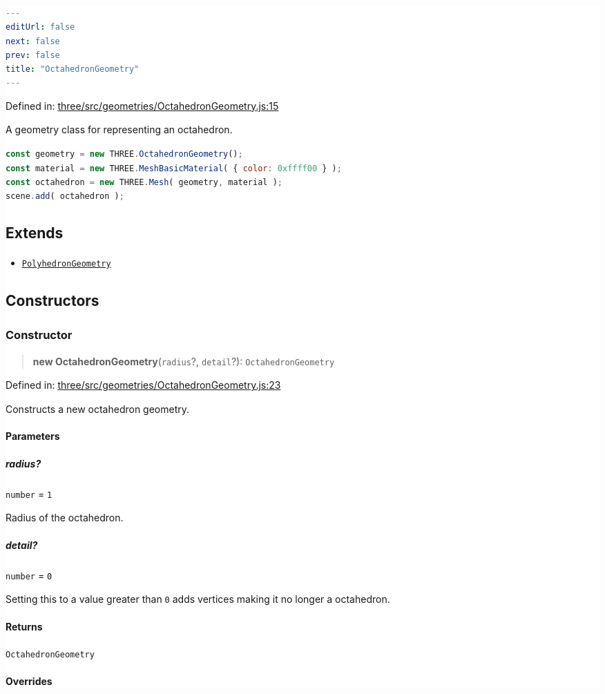 ```yaml
---
editUrl: false
next: false
prev: false
title: "OctahedronGeometry"
---
```


Defined in: [three/src/geometries/OctahedronGeometry.js:15](https://github.com/DefinitelyMaybe/three-i18n/blob/fa57b79433d1c349ffb23a78727299c8d4190136/three/src/geometries/OctahedronGeometry.js#L15)

A geometry class for representing an octahedron.

```js
const geometry = new THREE.OctahedronGeometry();
const material = new THREE.MeshBasicMaterial( { color: 0xffff00 } );
const octahedron = new THREE.Mesh( geometry, material );
scene.add( octahedron );
```

## Extends

- [`PolyhedronGeometry`](/reference/three/classes/polyhedrongeometry/)

## Constructors

### Constructor

> **new OctahedronGeometry**(`radius`?, `detail`?): `OctahedronGeometry`

Defined in: [three/src/geometries/OctahedronGeometry.js:23](https://github.com/DefinitelyMaybe/three-i18n/blob/fa57b79433d1c349ffb23a78727299c8d4190136/three/src/geometries/OctahedronGeometry.js#L23)

Constructs a new octahedron geometry.

#### Parameters

##### radius?

`number` = `1`

Radius of the octahedron.

##### detail?

`number` = `0`

Setting this to a value greater than `0` adds vertices making it no longer a octahedron.

#### Returns

`OctahedronGeometry`

#### Overrides
